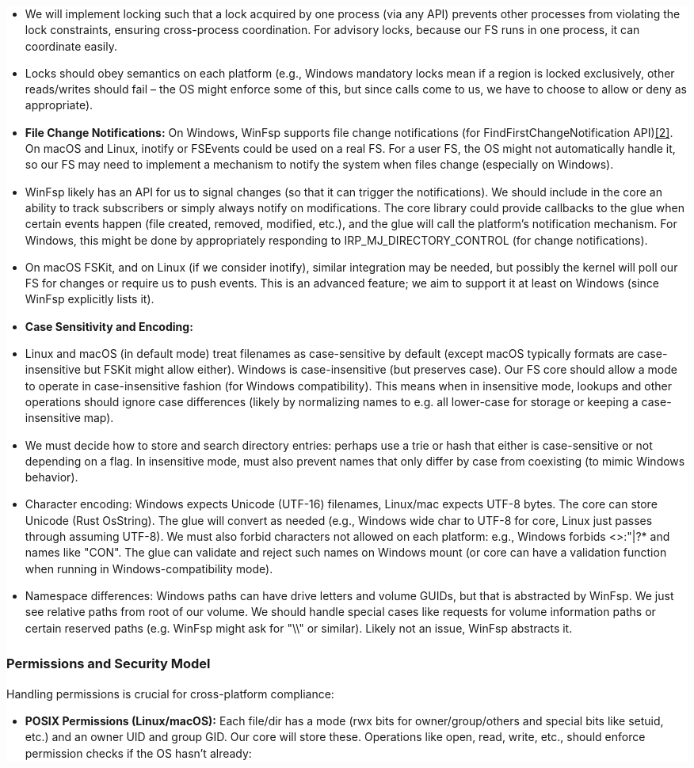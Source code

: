 - We will implement locking such that a lock acquired by one process (via any API) prevents other processes from violating the lock constraints, ensuring cross-process coordination. For advisory locks, because our FS runs in one process, it can coordinate easily.

- Locks should obey semantics on each platform (e.g., Windows mandatory locks mean if a region is locked exclusively, other reads/writes should fail – the OS might enforce some of this, but since calls come to us, we have to choose to allow or deny as appropriate).

- **File Change Notifications:** On Windows, WinFsp supports file change notifications (for FindFirstChangeNotification API)[\[2\]](https://winfsp.dev/doc/WinFsp-Design/#:~:text=,security%20and%20access%20control). On macOS and Linux, inotify or FSEvents could be used on a real FS. For a user FS, the OS might not automatically handle it, so our FS may need to implement a mechanism to notify the system when files change (especially on Windows).

- WinFsp likely has an API for us to signal changes (so that it can trigger the notifications). We should include in the core an ability to track subscribers or simply always notify on modifications. The core library could provide callbacks to the glue when certain events happen (file created, removed, modified, etc.), and the glue will call the platform’s notification mechanism. For Windows, this might be done by appropriately responding to IRP_MJ_DIRECTORY_CONTROL (for change notifications).

- On macOS FSKit, and on Linux (if we consider inotify), similar integration may be needed, but possibly the kernel will poll our FS for changes or require us to push events. This is an advanced feature; we aim to support it at least on Windows (since WinFsp explicitly lists it).

- **Case Sensitivity and Encoding:**

- Linux and macOS (in default mode) treat filenames as case-sensitive by default (except macOS typically formats are case-insensitive but FSKit might allow either). Windows is case-insensitive (but preserves case). Our FS core should allow a mode to operate in case-insensitive fashion (for Windows compatibility). This means when in insensitive mode, lookups and other operations should ignore case differences (likely by normalizing names to e.g. all lower-case for storage or keeping a case-insensitive map).

- We must decide how to store and search directory entries: perhaps use a trie or hash that either is case-sensitive or not depending on a flag. In insensitive mode, must also prevent names that only differ by case from coexisting (to mimic Windows behavior).

- Character encoding: Windows expects Unicode (UTF-16) filenames, Linux/mac expects UTF-8 bytes. The core can store Unicode (Rust OsString). The glue will convert as needed (e.g., Windows wide char to UTF-8 for core, Linux just passes through assuming UTF-8). We must also forbid characters not allowed on each platform: e.g., Windows forbids \<\>:"|?\* and names like "CON". The glue can validate and reject such names on Windows mount (or core can have a validation function when running in Windows-compatibility mode).

- Namespace differences: Windows paths can have drive letters and volume GUIDs, but that is abstracted by WinFsp. We just see relative paths from root of our volume. We should handle special cases like requests for volume information paths or certain reserved paths (e.g. WinFsp might ask for "\\\\" or similar). Likely not an issue, WinFsp abstracts it.

### Permissions and Security Model

Handling permissions is crucial for cross-platform compliance:

- **POSIX Permissions (Linux/macOS):** Each file/dir has a mode (rwx bits for owner/group/others and special bits like setuid, etc.) and an owner UID and group GID. Our core will store these. Operations like open, read, write, etc., should enforce permission checks if the OS hasn’t already:
